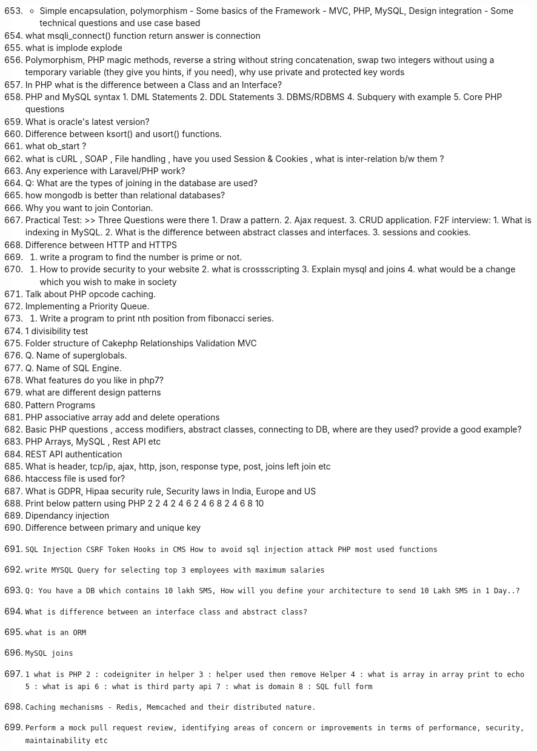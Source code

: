 653.    - Simple encapsulation, polymorphism - Some basics of the Framework - MVC, PHP, MySQL, Design integration - Some technical questions and use case based
654.    what msqli_connect() function return answer is connection
655.    what is implode explode
656.    Polymorphism, PHP magic methods, reverse a string without string concatenation, swap two integers without using a temporary variable (they give you hints, if you need), why use private and protected key words
657.    In PHP what is the difference between a Class and an Interface?
658.    PHP and MySQL syntax 1. DML Statements 2. DDL Statements 3. DBMS/RDBMS 4. Subquery with example 5. Core PHP questions
659.    What is oracle's latest version?
660.    Difference between ksort() and usort() functions.
661.    what ob_start ?
662.    what is cURL , SOAP , File handling , have you used Session & Cookies , what is inter-relation b/w them ?
663.    Any experience with Laravel/PHP work?
664.    Q: What are the types of joining in the database are used?
665.    how mongodb is better than relational databases?
666.    Why you want to join Contorian.
667.    Practical Test: >> Three Questions were there 1. Draw a pattern. 2. Ajax request. 3. CRUD application. F2F interview: 1. What is indexing in MySQL. 2. What is the difference between abstract classes and interfaces. 3. sessions and cookies.
668.    Difference between HTTP and HTTPS
669.    1. write a program to find the number is prime or not.
670.    1. How to provide security to your website 2. what is crossscripting 3. Explain mysql and joins 4. what would be a change which you wish to make in society
671.    Talk about PHP opcode caching.
672.    Implementing a Priority Queue.
673.    1) Write a program to print nth position from fibonacci series.
674.    1 divisibility test
675.    Folder structure of Cakephp Relationships Validation MVC
676.    Q. Name of superglobals.
677.    Q. Name of SQL Engine.
678.    What features do you like in php7?
679.    what are different design patterns
680.    Pattern Programs
681.    PHP associative array add and delete operations
682.    Basic PHP questions , access modifiers, abstract classes, connecting to DB, where are they used? provide a good example?
683.    PHP Arrays, MySQL , Rest API etc
684.    REST API authentication
685.    What is header, tcp/ip, ajax, http, json, response type, post, joins left join etc
686.    htaccess file is used for?
687.    What is GDPR, Hipaa security rule, Security laws in India, Europe and US
688.    Print below pattern using PHP 2 2 4 2 4 6 2 4 6 8 2 4 6 8 10
689.    Dipendancy injection
690.    Difference between primary and unique key
691.     SQL Injection CSRF Token Hooks in CMS How to avoid sql injection attack PHP most used functions
692.     write MYSQL Query for selecting top 3 employees with maximum salaries
693.     Q: You have a DB which contains 10 lakh SMS, How will you define your architecture to send 10 Lakh SMS in 1 Day..?
694.     What is difference between an interface class and abstract class?
695.     what is an ORM
696.     MySQL joins
697.     1 what is PHP 2 : codeigniter in helper 3 : helper used then remove Helper 4 : what is array in array print to echo 5 : what is api 6 : what is third party api 7 : what is domain 8 : SQL full form
698.     Caching mechanisms - Redis, Memcached and their distributed nature.
699.     Perform a mock pull request review, identifying areas of concern or improvements in terms of performance, security, maintainability etc